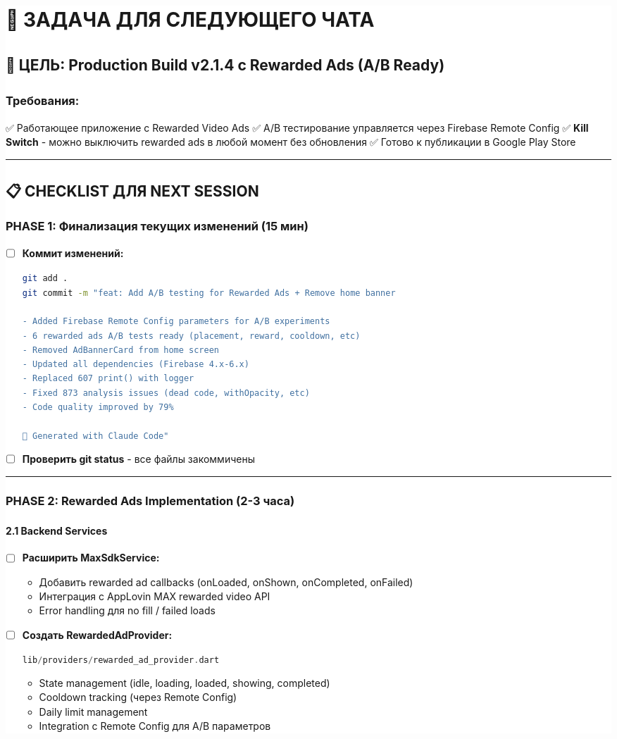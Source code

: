 # 🚀 ЗАДАЧА ДЛЯ СЛЕДУЮЩЕГО ЧАТА

## 🎯 ЦЕЛЬ: Production Build v2.1.4 с Rewarded Ads (A/B Ready)

### Требования:
✅ Работающее приложение с Rewarded Video Ads
✅ A/B тестирование управляется через Firebase Remote Config
✅ **Kill Switch** - можно выключить rewarded ads в любой момент без обновления
✅ Готово к публикации в Google Play Store

---

## 📋 CHECKLIST ДЛЯ NEXT SESSION

### PHASE 1: Финализация текущих изменений (15 мин)

- [ ] **Коммит изменений:**
  ```bash
  git add .
  git commit -m "feat: Add A/B testing for Rewarded Ads + Remove home banner

  - Added Firebase Remote Config parameters for A/B experiments
  - 6 rewarded ads A/B tests ready (placement, reward, cooldown, etc)
  - Removed AdBannerCard from home screen
  - Updated all dependencies (Firebase 4.x-6.x)
  - Replaced 607 print() with logger
  - Fixed 873 analysis issues (dead code, withOpacity, etc)
  - Code quality improved by 79%

  🤖 Generated with Claude Code"
  ```

- [ ] **Проверить git status** - все файлы закоммичены

---

### PHASE 2: Rewarded Ads Implementation (2-3 часа)

#### 2.1 Backend Services

- [ ] **Расширить MaxSdkService:**
  - Добавить rewarded ad callbacks (onLoaded, onShown, onCompleted, onFailed)
  - Интеграция с AppLovin MAX rewarded video API
  - Error handling для no fill / failed loads

- [ ] **Создать RewardedAdProvider:**
  ```dart
  lib/providers/rewarded_ad_provider.dart
  ```
  - State management (idle, loading, loaded, showing, completed)
  - Cooldown tracking (через Remote Config)
  - Daily limit management
  - Integration с Remote Config для A/B параметров

